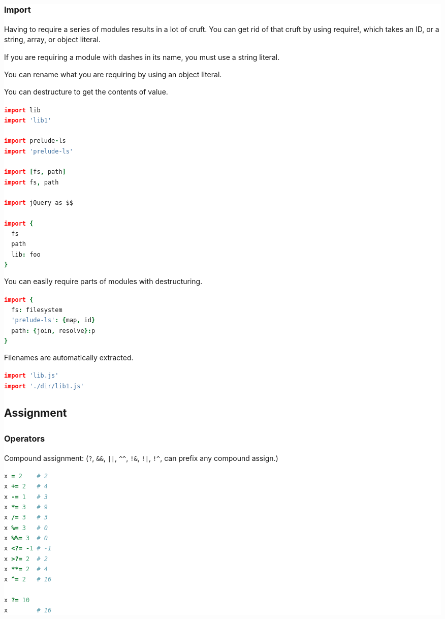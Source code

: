 ### Import

Having to require a series of modules results in a lot of cruft. You can get rid of that cruft by using require!, which takes an ID, or a string, array, or object literal.

If you are requiring a module with dashes in its name, you must use a string literal.

You can rename what you are requiring by using an object literal.

You can destructure to get the contents of value.

```coffee
import lib
import 'lib1'

import prelude-ls
import 'prelude-ls'

import [fs, path]
import fs, path

import jQuery as $$

import {
  fs
  path
  lib: foo
}
```

You can easily require parts of modules with destructuring.

```coffee
import {
  fs: filesystem
  'prelude-ls': {map, id}
  path: {join, resolve}:p
}
```

Filenames are automatically extracted.

```coffee
import 'lib.js'
import './dir/lib1.js'
```

## Assignment

### Operators

Compound assignment: (`?`, `&&`, `||`, `^^`, `!&`, `!|`, `!^`, can prefix any compound assign.)

```coffee
x = 2    # 2
x += 2   # 4
x -= 1   # 3
x *= 3   # 9
x /= 3   # 3
x %= 3   # 0
x %%= 3  # 0
x <?= -1 # -1
x >?= 2  # 2
x **= 2  # 4
x ^= 2   # 16

x ?= 10
x        # 16
```